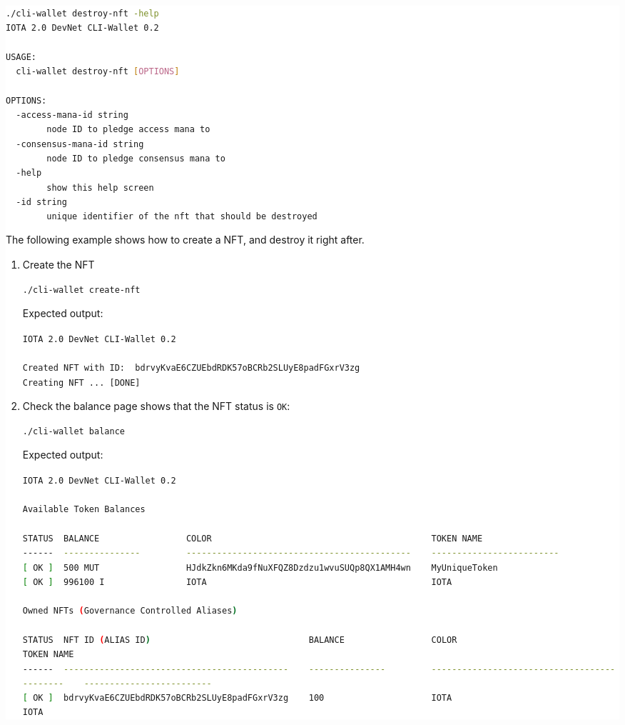 ```bash
./cli-wallet destroy-nft -help
IOTA 2.0 DevNet CLI-Wallet 0.2

USAGE:
  cli-wallet destroy-nft [OPTIONS]

OPTIONS:
  -access-mana-id string
        node ID to pledge access mana to
  -consensus-mana-id string
        node ID to pledge consensus mana to
  -help
        show this help screen
  -id string
        unique identifier of the nft that should be destroyed

```

The following example shows how to create a NFT, and destroy it right after.

1. Create the NFT
   ```bash
   ./cli-wallet create-nft
   ```
   Expected output:
   ```
   IOTA 2.0 DevNet CLI-Wallet 0.2
   
   Created NFT with ID:  bdrvyKvaE6CZUEbdRDK57oBCRb2SLUyE8padFGxrV3zg
   Creating NFT ... [DONE]
   ```
2. Check the balance page shows that the NFT status is `OK`:
   ```bash
   ./cli-wallet balance
   ```
   
   Expected output:
   
   ```bash
   IOTA 2.0 DevNet CLI-Wallet 0.2
   
   Available Token Balances
   
   STATUS  BALANCE                 COLOR                                           TOKEN NAME
   ------  ---------------         --------------------------------------------    -------------------------
   [ OK ]  500 MUT                 HJdkZkn6MKda9fNuXFQZ8Dzdzu1wvuSUQp8QX1AMH4wn    MyUniqueToken
   [ OK ]  996100 I                IOTA                                            IOTA
   
   Owned NFTs (Governance Controlled Aliases)
   
   STATUS  NFT ID (ALIAS ID)                               BALANCE                 COLOR                                           TOKEN NAME
   ------  --------------------------------------------    ---------------         --------------------------------------------    -------------------------
   [ OK ]  bdrvyKvaE6CZUEbdRDK57oBCRb2SLUyE8padFGxrV3zg    100                     IOTA                                            IOTA
   ```
   